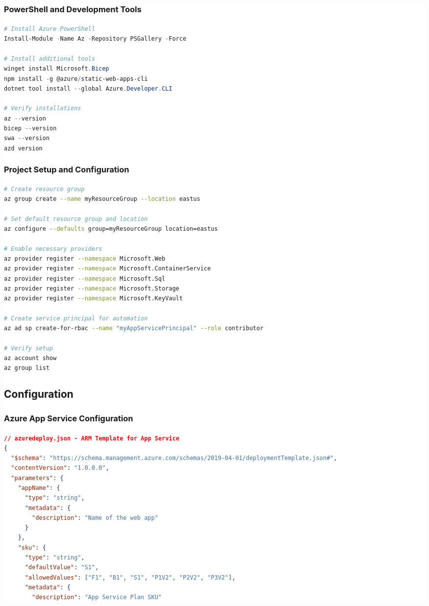 ### PowerShell and Development Tools

```powershell
# Install Azure PowerShell
Install-Module -Name Az -Repository PSGallery -Force

# Install additional tools
winget install Microsoft.Bicep
npm install -g @azure/static-web-apps-cli
dotnet tool install --global Azure.Developer.CLI

# Verify installations
az --version
bicep --version
swa --version
azd version
```

### Project Setup and Configuration

```bash
# Create resource group
az group create --name myResourceGroup --location eastus

# Set default resource group and location
az configure --defaults group=myResourceGroup location=eastus

# Enable necessary providers
az provider register --namespace Microsoft.Web
az provider register --namespace Microsoft.ContainerService
az provider register --namespace Microsoft.Sql
az provider register --namespace Microsoft.Storage
az provider register --namespace Microsoft.KeyVault

# Create service principal for automation
az ad sp create-for-rbac --name "myAppServicePrincipal" --role contributor

# Verify setup
az account show
az group list
```

## Configuration

### Azure App Service Configuration

```json
// azuredeploy.json - ARM Template for App Service
{
  "$schema": "https://schema.management.azure.com/schemas/2019-04-01/deploymentTemplate.json#",
  "contentVersion": "1.0.0.0",
  "parameters": {
    "appName": {
      "type": "string",
      "metadata": {
        "description": "Name of the web app"
      }
    },
    "sku": {
      "type": "string",
      "defaultValue": "S1",
      "allowedValues": ["F1", "B1", "S1", "P1V2", "P2V2", "P3V2"],
      "metadata": {
        "description": "App Service Plan SKU"
```